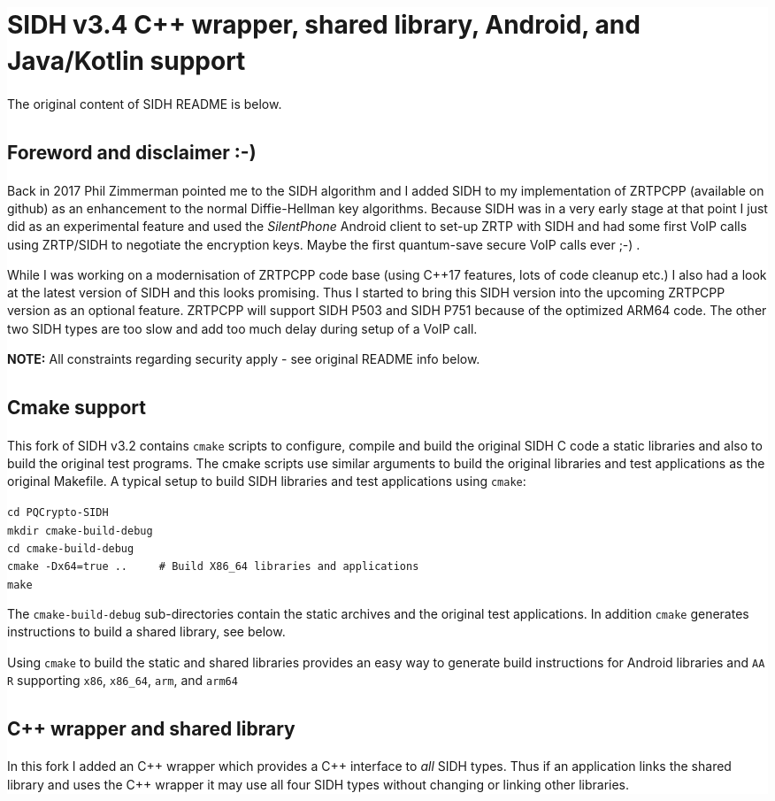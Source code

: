 # SIDH v3.4 C++ wrapper, shared library, Android, and Java/Kotlin support 

The original content of SIDH README is below.

## Foreword and disclaimer :-)
Back in 2017 Phil Zimmerman pointed me to the SIDH algorithm and I added SIDH to my 
implementation of ZRTPCPP (available on github) as an enhancement to the normal 
Diffie-Hellman key algorithms. Because SIDH was in a very early stage at that point
I just did as an experimental feature and used the *SilentPhone* Android client to
set-up ZRTP with SIDH and had some first VoIP calls using ZRTP/SIDH to negotiate the
encryption keys. Maybe the first quantum-save secure VoIP calls ever ;-) .

While I was working on a modernisation of ZRTPCPP code base (using C++17 features, lots
of code cleanup etc.) I also had a look at the latest version of SIDH and this looks
promising. Thus I started to bring this SIDH version into the upcoming ZRTPCPP version
as an optional feature. ZRTPCPP will support SIDH P503 and SIDH P751 because of the
optimized ARM64 code. The other two SIDH types are too slow and add too much delay 
during setup of a VoIP call.

**NOTE:** All constraints regarding security apply - see original README info below.


## Cmake support

This fork of SIDH v3.2 contains `cmake` scripts to configure, compile and build the 
original SIDH C code a static libraries and also to build the original test programs. 
The cmake scripts use similar arguments to build the original libraries and test 
applications as the original Makefile. A typical setup to build SIDH libraries and test
applications using `cmake`:

    cd PQCrypto-SIDH
    mkdir cmake-build-debug
    cd cmake-build-debug
    cmake -Dx64=true ..     # Build X86_64 libraries and applications
    make

The `cmake-build-debug` sub-directories contain the static archives and the original
test applications. In addition `cmake` generates instructions to build a shared library,
see below.

Using `cmake` to build the static and shared libraries provides an easy way to generate
build instructions for Android libraries and `AAR` supporting `x86`, `x86_64`, `arm`,
and `arm64` 


## C++ wrapper and shared library

In this fork I added an C++ wrapper which provides a C++ interface to *all* SIDH types.
Thus if an application links the shared library and uses the C++ wrapper it may use all
four SIDH types without changing or linking other libraries.
